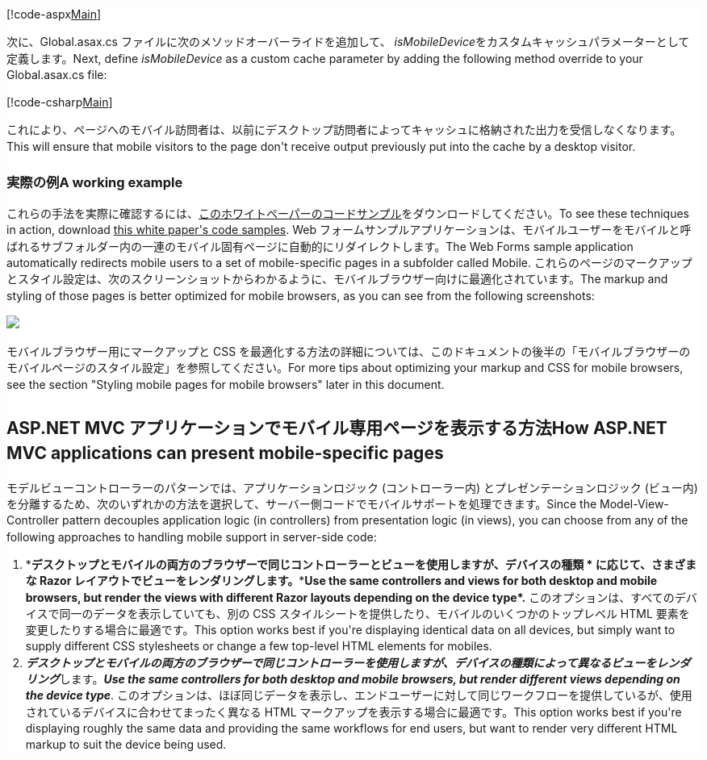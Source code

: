 [!code-aspx[Main](add-mobile-pages-to-your-aspnet-web-forms-mvc-application/samples/sample5.aspx)]

<span data-ttu-id="3dbf3-259">次に、Global.asax.cs ファイルに次のメソッドオーバーライドを追加して、 *isMobileDevice*をカスタムキャッシュパラメーターとして定義します。</span><span class="sxs-lookup"><span data-stu-id="3dbf3-259">Next, define *isMobileDevice* as a custom cache parameter by adding the following method override to your Global.asax.cs file:</span></span>

[!code-csharp[Main](add-mobile-pages-to-your-aspnet-web-forms-mvc-application/samples/sample6.cs)]

<span data-ttu-id="3dbf3-260">これにより、ページへのモバイル訪問者は、以前にデスクトップ訪問者によってキャッシュに格納された出力を受信しなくなります。</span><span class="sxs-lookup"><span data-stu-id="3dbf3-260">This will ensure that mobile visitors to the page don't receive output previously put into the cache by a desktop visitor.</span></span>

### <a name="a-working-example"></a><span data-ttu-id="3dbf3-261">実際の例</span><span class="sxs-lookup"><span data-stu-id="3dbf3-261">A working example</span></span>

<span data-ttu-id="3dbf3-262">これらの手法を実際に確認するには、[このホワイトペーパーのコードサンプル](https://docs.microsoft.com/aspnet/mobile/overview)をダウンロードしてください。</span><span class="sxs-lookup"><span data-stu-id="3dbf3-262">To see these techniques in action, download [this white paper's code samples](https://docs.microsoft.com/aspnet/mobile/overview).</span></span> <span data-ttu-id="3dbf3-263">Web フォームサンプルアプリケーションは、モバイルユーザーをモバイルと呼ばれるサブフォルダー内の一連のモバイル固有ページに自動的にリダイレクトします。</span><span class="sxs-lookup"><span data-stu-id="3dbf3-263">The Web Forms sample application automatically redirects mobile users to a set of mobile-specific pages in a subfolder called Mobile.</span></span> <span data-ttu-id="3dbf3-264">これらのページのマークアップとスタイル設定は、次のスクリーンショットからわかるように、モバイルブラウザー向けに最適化されています。</span><span class="sxs-lookup"><span data-stu-id="3dbf3-264">The markup and styling of those pages is better optimized for mobile browsers, as you can see from the following screenshots:</span></span>

![](add-mobile-pages-to-your-aspnet-web-forms-mvc-application/_static/image2.png)

<span data-ttu-id="3dbf3-265">モバイルブラウザー用にマークアップと CSS を最適化する方法の詳細については、このドキュメントの後半の「モバイルブラウザーのモバイルページのスタイル設定」を参照してください。</span><span class="sxs-lookup"><span data-stu-id="3dbf3-265">For more tips about optimizing your markup and CSS for mobile browsers, see the section "Styling mobile pages for mobile browsers" later in this document.</span></span>

## <a name="how-aspnet-mvc-applications-can-present-mobile-specific-pages"></a><span data-ttu-id="3dbf3-266">ASP.NET MVC アプリケーションでモバイル専用ページを表示する方法</span><span class="sxs-lookup"><span data-stu-id="3dbf3-266">How ASP.NET MVC applications can present mobile-specific pages</span></span>

<span data-ttu-id="3dbf3-267">モデルビューコントローラーのパターンでは、アプリケーションロジック (コントローラー内) とプレゼンテーションロジック (ビュー内) を分離するため、次のいずれかの方法を選択して、サーバー側コードでモバイルサポートを処理できます。</span><span class="sxs-lookup"><span data-stu-id="3dbf3-267">Since the Model-View-Controller pattern decouples application logic (in controllers) from presentation logic (in views), you can choose from any of the following approaches to handling mobile support in server-side code:</span></span>

1. <span data-ttu-id="3dbf3-268">\***デスクトップとモバイルの両方のブラウザーで同じコントローラーとビューを使用しますが、デバイスの種類 \* に応じて、さまざまな Razor レイアウトでビューをレンダリングします。**</span><span class="sxs-lookup"><span data-stu-id="3dbf3-268">\***Use the same controllers and views for both desktop and mobile browsers, but render the views with different Razor layouts depending on the device type\*.**</span></span> <span data-ttu-id="3dbf3-269">このオプションは、すべてのデバイスで同一のデータを表示していても、別の CSS スタイルシートを提供したり、モバイルのいくつかのトップレベル HTML 要素を変更したりする場合に最適です。</span><span class="sxs-lookup"><span data-stu-id="3dbf3-269">This option works best if you're displaying identical data on all devices, but simply want to supply different CSS stylesheets or change a few top-level HTML elements for mobiles.</span></span>
2. <span data-ttu-id="3dbf3-270">***デスクトップとモバイルの両方のブラウザーで同じコントローラーを使用しますが、デバイスの種類によって異なるビューをレンダリング***します。</span><span class="sxs-lookup"><span data-stu-id="3dbf3-270">***Use the same controllers for both desktop and mobile browsers, but render different views depending on the device type***.</span></span> <span data-ttu-id="3dbf3-271">このオプションは、ほぼ同じデータを表示し、エンドユーザーに対して同じワークフローを提供しているが、使用されているデバイスに合わせてまったく異なる HTML マークアップを表示する場合に最適です。</span><span class="sxs-lookup"><span data-stu-id="3dbf3-271">This option works best if you're displaying roughly the same data and providing the same workflows for end users, but want to render very different HTML markup to suit the device being used.</span></span>